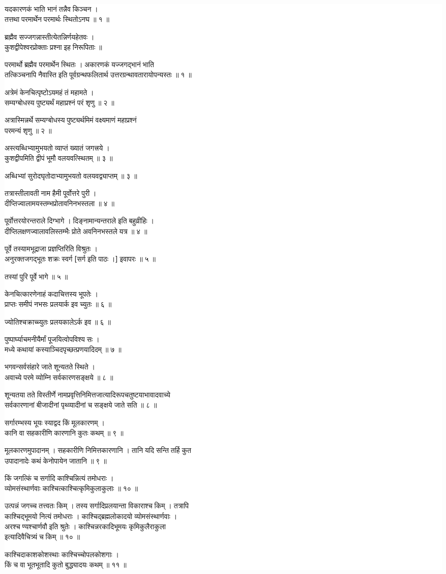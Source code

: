 यदकारणकं भाति भानं तन्नैव किञ्चन ।  
तत्तथा परमार्थेन परमार्थः स्थितोऽनघ ॥ १ ॥   
  
ब्रह्मैव सज्जगन्नास्तीत्येतन्निर्णयहेतवः ।  
कुशद्वीपेश्वरप्रोक्ताः प्रश्ना इह निरूपिताः ॥  
  
परमार्थो ब्रह्मैव परमार्थेन स्थितः । अकारणकं यज्जगद्भानं भाति   
तत्किञ्चनापि नैवास्ति इति पूर्वग्रन्थफलितार्थ उत्तरग्रन्थावतारायोपन्यस्तः ॥ १ ॥  
  
अत्रेमं केनचित्पृष्टोऽयमहं तं महामते ।  
सम्यग्बोधस्य पुष्ट्यर्थं महाप्रश्नं परं शृणु ॥ २ ॥  
  
अत्रास्मिन्नर्थे सम्यग्बोधस्य पुष्ट्यर्थमिमं वक्ष्यमाणं महाप्रश्नं   
परमन्यं शृणु ॥ २ ॥  
  
अस्त्यब्धिभ्यामुभयतो व्याप्तं ख्यातं जगत्त्रये ।  
कुशद्वीपमिति द्वीपं भूमौ वलयवत्स्थितम् ॥ ३ ॥  
  
अब्धिभ्यां सुरोदघृतोदाभ्यामुभयतो वलयवद्व्याप्तम् ॥ ३ ॥  
  
तत्रास्तीलावती नाम हैमी पूर्वोत्तरे पुरी ।  
दीप्तिज्वालामयस्तम्भप्रोतावनिनभस्तला ॥ ४ ॥  
  
पूर्वोत्तरयोरन्तराले दिग्भागे । दिङ्नामान्यन्तराले इति बहुव्रीहिः ।   
दीप्तिलक्षणज्वालावलिस्तम्भैः प्रोते अवनिनभस्तले यत्र ॥ ४ ॥  
  
पूर्वे तस्यामभूद्राजा प्रज्ञप्तिरिति विश्रुतः ।  
अनुरक्तजगद्भूतः शक्रः स्वर्ग [सर्ग इति पाठः ।] इवापरः ॥ ५ ॥  
  
तस्यां पुरि पूर्वे भागे ॥ ५ ॥  
  
केनचित्कारणेनाहं कदाचित्तस्य भूपतेः ।  
प्राप्तः समीपं नभसः प्रलयार्क इव च्युतः ॥ ६ ॥  
  
ज्योतिश्चक्राच्च्युतः प्रलयकालेऽर्क इव ॥ ६ ॥  
  
पुष्पार्घ्याचमनीयैर्मां पूजयित्वोपविश्य सः ।  
मध्ये कथायां कस्याञ्चिदपृच्छत्प्रणयादिदम् ॥ ७ ॥  
  
भगवन्सर्वसंहारे जाते शून्यतते स्थिते ।  
अवाच्ये परमे व्योम्नि सर्वकारणसङ्क्षये ॥ ८ ॥  
  
शून्यतया तते विस्तीर्णे नामप्रवृत्तिनिमित्तजात्यादिरूपचतुष्टयाभावादवाच्ये   
सर्वकारणानां बीजादीनां पृथ्व्यादीनां च सङ्क्षये जाते सति ॥ ८ ॥  
  
सर्गारम्भस्य भूयः स्याद्वद किं मूलकारणम् ।  
कानि वा सहकारीणि कारणानि कुतः कथम् ॥ ९ ॥  
  
मूलकारणमुपादानम् । सहकारीणि निमित्तकारणानि । तानि यदि सन्ति तर्हि कुत   
उपादानादेः कथं केनोपायेन जातानि ॥ ९ ॥  
  
किं जगत्किं च सर्गादि काश्चिन्नित्यं तमोधराः ।  
व्योमसंस्थार्णवाः काश्चित्काश्चित्कृमिकुलाकुलाः ॥ १० ॥  
  
उत्पन्नं जगच्च तत्त्वतः किम् । तस्य सर्गादिप्रलयान्ता विकाराश्च किम् । तत्रापि   
काश्चिद्भूमयो नित्यं तमोधराः । काश्चिद्ब्रह्मलोकादयो व्योमसंस्थार्णवाः ।   
अरश्च ण्यश्चार्णवौ इति श्रुतेः । काश्चिन्नरकादिभूमयः कृमिकुलैराकुला   
इत्यादिवैचित्र्यं च किम् ॥ १० ॥  
  
काश्चिदाकाशकोशस्थाः काश्चिच्चोपलकोशगाः ।  
किं च वा भूतभूतादि कुतो बुद्ध्यादयः कथम् ॥ ११ ॥  
  
